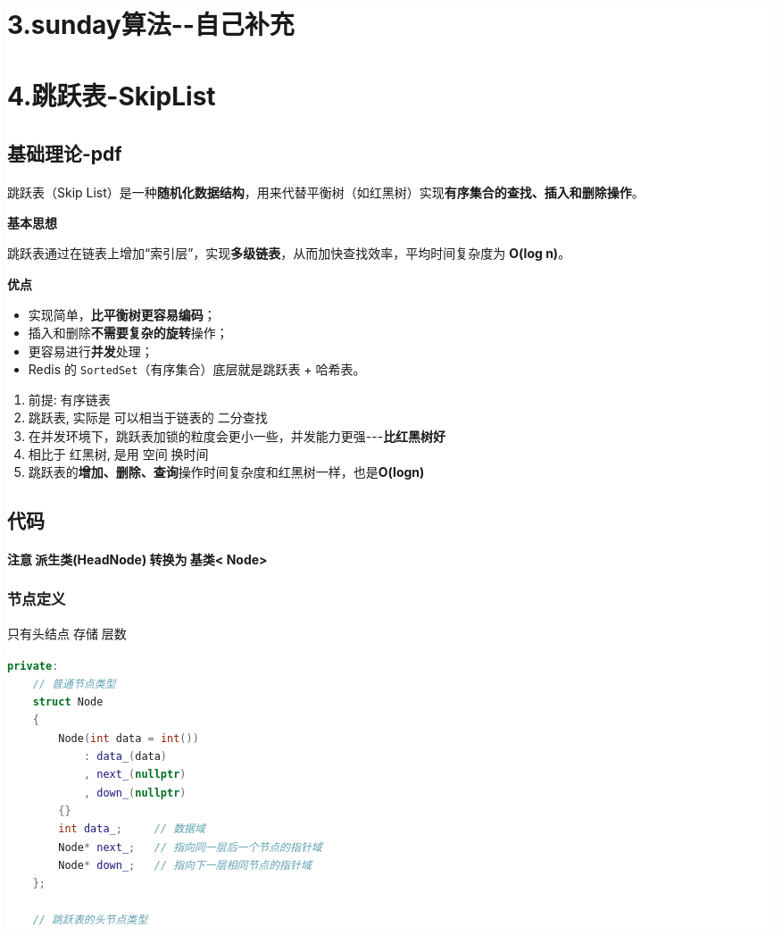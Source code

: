 







# 3.sunday算法--自己补充



# 4.跳跃表-SkipList

## 基础理论-pdf



跳跃表（Skip List）是一种**随机化数据结构**，用来代替平衡树（如红黑树）实现**有序集合的查找、插入和删除操作**。

 **基本思想**

跳跃表通过在链表上增加“索引层”，实现**多级链表**，从而加快查找效率，平均时间复杂度为 **O(log n)**。



**优点**

- 实现简单，**比平衡树更容易编码**；
- 插入和删除**不需要复杂的旋转**操作；
- 更容易进行**并发**处理；
- Redis 的 `SortedSet`（有序集合）底层就是跳跃表 + 哈希表。











1. 前提:  有序链表
2. 跳跃表, 实际是  可以相当于链表的 二分查找
3. 在并发环境下，跳跃表加锁的粒度会更小一些，并发能力更强---**比红黑树好**
4. 相比于 红黑树,  是用 空间 换时间
5. 跳跃表的**增加、删除、查询**操作时间复杂度和红黑树一样，也是**O(logn)**



## 代码

**注意 派生类(HeadNode) 转换为 基类< Node>**

### 节点定义

只有头结点  存储 层数

```c++
private:
	// 普通节点类型
	struct Node
	{
		Node(int data = int())
			: data_(data)
			, next_(nullptr)
			, down_(nullptr)
		{}
		int data_;     // 数据域
		Node* next_;   // 指向同一层后一个节点的指针域
		Node* down_;   // 指向下一层相同节点的指针域
	};

	// 跳跃表的头节点类型
```